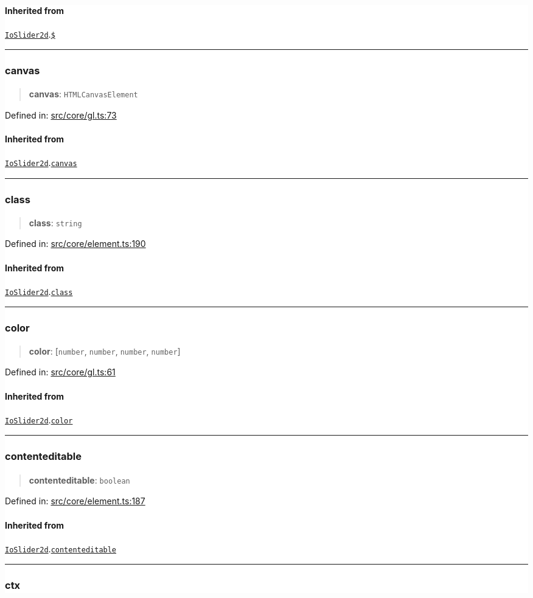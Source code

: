 #### Inherited from

[`IoSlider2d`](IoSlider2d.md).[`$`](IoSlider2d.md#$)

***

### canvas

> **canvas**: `HTMLCanvasElement`

Defined in: [src/core/gl.ts:73](https://github.com/io-gui/io/blob/main/src/core/gl.ts#L73)

#### Inherited from

[`IoSlider2d`](IoSlider2d.md).[`canvas`](IoSlider2d.md#canvas)

***

### class

> **class**: `string`

Defined in: [src/core/element.ts:190](https://github.com/io-gui/io/blob/main/src/core/element.ts#L190)

#### Inherited from

[`IoSlider2d`](IoSlider2d.md).[`class`](IoSlider2d.md#class)

***

### color

> **color**: \[`number`, `number`, `number`, `number`\]

Defined in: [src/core/gl.ts:61](https://github.com/io-gui/io/blob/main/src/core/gl.ts#L61)

#### Inherited from

[`IoSlider2d`](IoSlider2d.md).[`color`](IoSlider2d.md#color)

***

### contenteditable

> **contenteditable**: `boolean`

Defined in: [src/core/element.ts:187](https://github.com/io-gui/io/blob/main/src/core/element.ts#L187)

#### Inherited from

[`IoSlider2d`](IoSlider2d.md).[`contenteditable`](IoSlider2d.md#contenteditable)

***

### ctx
